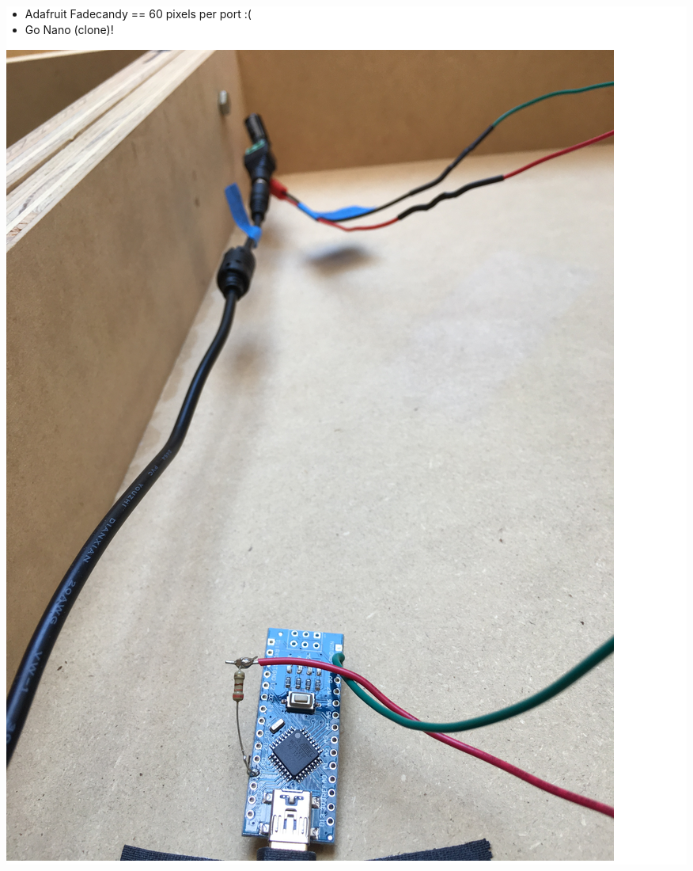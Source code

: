 * Adafruit Fadecandy == 60 pixels per port :(
* Go Nano (clone)!

![](assets/pt_nano.JPG?raw=true "Nano Clone")
